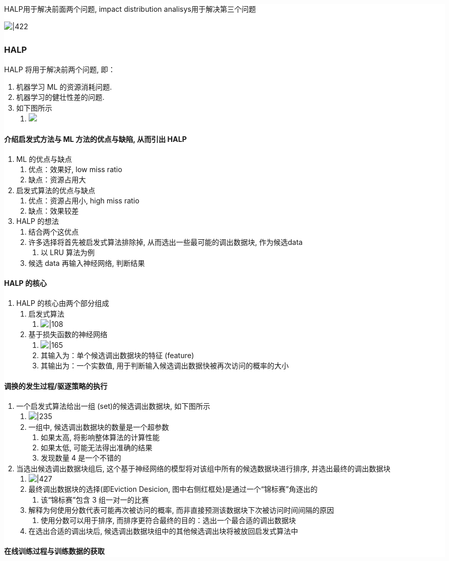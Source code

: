 HALP用于解决前面两个问题, impact distribution analisys用于解决第三个问题

![|422](https://raw.githubusercontent.com/Nekasu/Blog_pics/main/20240423112729.png)

### HALP

HALP 将用于解决前两个问题, 即：
1. 机器学习 ML 的资源消耗问题.
2. 机器学习的健壮性差的问题.
3. 如下图所示
	1. ![](https://raw.githubusercontent.com/Nekasu/Blog_pics/main/20240423112808.png)

#### 介绍启发式方法与 ML 方法的优点与缺陷, 从而引出 HALP

1. ML 的优点与缺点
	1. 优点：效果好, low miss ratio
	2. 缺点：资源占用大
2. 启发式算法的优点与缺点
	1. 优点：资源占用小, high miss ratio
	2. 缺点：效果较差
3. HALP 的想法
	1. 结合两个这优点
	2. 许多选择将首先被启发式算法排除掉, 从而选出一些最可能的调出数据块, 作为候选data
		1. 以 LRU 算法为例
	3. 候选 data 再输入神经网络, 判断结果

#### HALP 的核心

1. HALP 的核心由两个部分组成
	1. 启发式算法
		1. ![|108](https://raw.githubusercontent.com/Nekasu/Blog_pics/main/20240423113100.png)
	2. 基于损失函数的神经网络
		1. ![|165](https://raw.githubusercontent.com/Nekasu/Blog_pics/main/20240423113121.png)
		2. 其输入为：单个候选调出数据块的特征 (feature)
		3. 其输出为：一个实数值, 用于判断输入候选调出数据快被再次访问的概率的大小

#### 调换的发生过程/驱逐策略的执行

1. 一个启发式算法给出一组 (set)的候选调出数据块, 如下图所示 
	1. ![|235](https://raw.githubusercontent.com/Nekasu/Blog_pics/main/20240423113209.png)
	2. 一组中, 候选调出数据块的数量是一个超参数
		1. 如果太高, 将影响整体算法的计算性能
		2. 如果太低, 可能无法得出准确的结果
		3. 发现数量 4 是一个不错的
3. 当选出候选调出数据块组后, 这个基于神经网络的模型将对该组中所有的候选数据块进行排序, 并选出最终的调出数据块
	1. ![|427](https://raw.githubusercontent.com/Nekasu/Blog_pics/main/20240423113355.png)
	2. 最终调出数据块的选择(即Eviction Desicion, 图中右侧红框处)是通过一个“锦标赛”角逐出的
		1. 该“锦标赛”包含 3 组一对一的比赛
	3. 解释为何使用分数代表可能再次被访问的概率, 而非直接预测该数据块下次被访问时间间隔的原因
		1. 使用分数可以用于排序, 而排序更符合最终的目的：选出一个最合适的调出数据块
	4. 在选出合适的调出块后, 候选调出数据块组中的其他候选调出块将被放回启发式算法中

#### 在线训练过程与训练数据的获取
